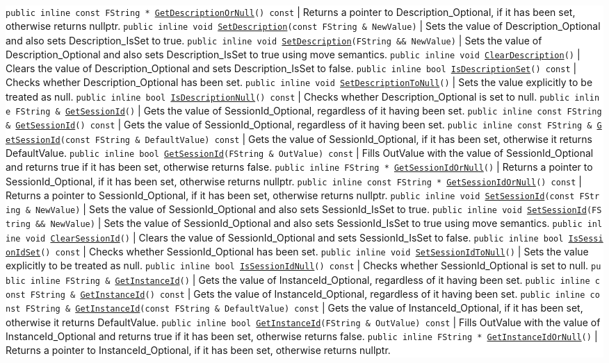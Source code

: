 `public inline const FString * `[`GetDescriptionOrNull`](#structFRHAPI__PlayerReportCreate_1a47cdb4058ab4ef10606827894a04742b)`() const` | Returns a pointer to Description_Optional, if it has been set, otherwise returns nullptr.
`public inline void `[`SetDescription`](#structFRHAPI__PlayerReportCreate_1a1f4031fe73e55c113dd99dc8e4516894)`(const FString & NewValue)` | Sets the value of Description_Optional and also sets Description_IsSet to true.
`public inline void `[`SetDescription`](#structFRHAPI__PlayerReportCreate_1abf63ccedb74f70d5d49f0a138279e017)`(FString && NewValue)` | Sets the value of Description_Optional and also sets Description_IsSet to true using move semantics.
`public inline void `[`ClearDescription`](#structFRHAPI__PlayerReportCreate_1a7f85bc0a1c63fd0d2b7ea1ec11e50eb9)`()` | Clears the value of Description_Optional and sets Description_IsSet to false.
`public inline bool `[`IsDescriptionSet`](#structFRHAPI__PlayerReportCreate_1a0906ec4a84b6f82f95bd83fb6c41d19c)`() const` | Checks whether Description_Optional has been set.
`public inline void `[`SetDescriptionToNull`](#structFRHAPI__PlayerReportCreate_1a74f9096c4ec6f7fb899c463c2e6c34bd)`()` | Sets the value explicitly to be treated as null.
`public inline bool `[`IsDescriptionNull`](#structFRHAPI__PlayerReportCreate_1a3a0db085577f963100d4055313911f81)`() const` | Checks whether Description_Optional is set to null.
`public inline FString & `[`GetSessionId`](#structFRHAPI__PlayerReportCreate_1a3ea4f792de9455030bdd4251864b09bf)`()` | Gets the value of SessionId_Optional, regardless of it having been set.
`public inline const FString & `[`GetSessionId`](#structFRHAPI__PlayerReportCreate_1ae889a827ec0fe18c62c5a116e6991aec)`() const` | Gets the value of SessionId_Optional, regardless of it having been set.
`public inline const FString & `[`GetSessionId`](#structFRHAPI__PlayerReportCreate_1ac31bacec5e0b7b328373e466afeea9f6)`(const FString & DefaultValue) const` | Gets the value of SessionId_Optional, if it has been set, otherwise it returns DefaultValue.
`public inline bool `[`GetSessionId`](#structFRHAPI__PlayerReportCreate_1a9d07dbbbc4aef0a8931d1f7d3550949e)`(FString & OutValue) const` | Fills OutValue with the value of SessionId_Optional and returns true if it has been set, otherwise returns false.
`public inline FString * `[`GetSessionIdOrNull`](#structFRHAPI__PlayerReportCreate_1ae7428fa651a01a5843ea6cf7cf543d57)`()` | Returns a pointer to SessionId_Optional, if it has been set, otherwise returns nullptr.
`public inline const FString * `[`GetSessionIdOrNull`](#structFRHAPI__PlayerReportCreate_1a8ebeb07c07e83ccfb67f3286d22545fb)`() const` | Returns a pointer to SessionId_Optional, if it has been set, otherwise returns nullptr.
`public inline void `[`SetSessionId`](#structFRHAPI__PlayerReportCreate_1aadd5ac4eb6255a1cba9b6b36f4561732)`(const FString & NewValue)` | Sets the value of SessionId_Optional and also sets SessionId_IsSet to true.
`public inline void `[`SetSessionId`](#structFRHAPI__PlayerReportCreate_1a85c38202480c41e279f047b94defa6b2)`(FString && NewValue)` | Sets the value of SessionId_Optional and also sets SessionId_IsSet to true using move semantics.
`public inline void `[`ClearSessionId`](#structFRHAPI__PlayerReportCreate_1a2f7e0fd5fcd6d2290806e50386034f92)`()` | Clears the value of SessionId_Optional and sets SessionId_IsSet to false.
`public inline bool `[`IsSessionIdSet`](#structFRHAPI__PlayerReportCreate_1a641b7daadad93acad764c96369b6134d)`() const` | Checks whether SessionId_Optional has been set.
`public inline void `[`SetSessionIdToNull`](#structFRHAPI__PlayerReportCreate_1ac61dc91bc7937d6120354f264022e526)`()` | Sets the value explicitly to be treated as null.
`public inline bool `[`IsSessionIdNull`](#structFRHAPI__PlayerReportCreate_1a99b847edebb945809b9fb98ae2cfdb01)`() const` | Checks whether SessionId_Optional is set to null.
`public inline FString & `[`GetInstanceId`](#structFRHAPI__PlayerReportCreate_1a5b8bba7cd5ba7b26683d01725a398871)`()` | Gets the value of InstanceId_Optional, regardless of it having been set.
`public inline const FString & `[`GetInstanceId`](#structFRHAPI__PlayerReportCreate_1ab345f9bdaec3259a07aa56906f49faf6)`() const` | Gets the value of InstanceId_Optional, regardless of it having been set.
`public inline const FString & `[`GetInstanceId`](#structFRHAPI__PlayerReportCreate_1a460f5f97876cd21ec9577b7748302591)`(const FString & DefaultValue) const` | Gets the value of InstanceId_Optional, if it has been set, otherwise it returns DefaultValue.
`public inline bool `[`GetInstanceId`](#structFRHAPI__PlayerReportCreate_1a1802f5f02d093309052b209c005f9577)`(FString & OutValue) const` | Fills OutValue with the value of InstanceId_Optional and returns true if it has been set, otherwise returns false.
`public inline FString * `[`GetInstanceIdOrNull`](#structFRHAPI__PlayerReportCreate_1a6d65aab4a391f99aedd2408776ff82e7)`()` | Returns a pointer to InstanceId_Optional, if it has been set, otherwise returns nullptr.